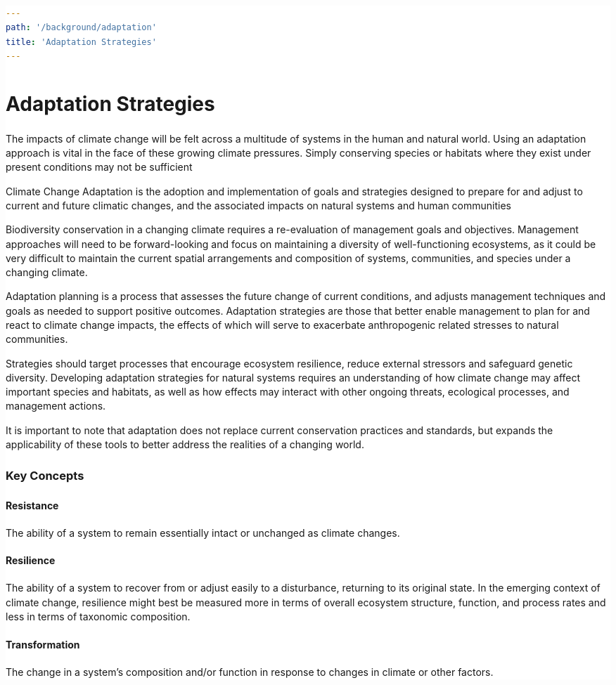 ```yaml
---
path: '/background/adaptation'
title: 'Adaptation Strategies'
---
```


# Adaptation Strategies

The impacts of climate change will be felt across a multitude of systems in the human and natural world. Using an adaptation approach is vital in the face of these growing climate pressures. Simply conserving species or habitats where they exist under present conditions may not be sufficient

Climate Change Adaptation is the adoption and implementation of goals and strategies designed to prepare for and adjust to current and future climatic changes, and the associated impacts on natural systems and human communities

Biodiversity conservation in a changing climate requires a re-evaluation of management goals and objectives. Management approaches will need to be forward-looking and focus on maintaining a diversity of well-functioning ecosystems, as it could be very difficult to maintain the current spatial arrangements and composition of systems, communities, and species under a changing climate.

Adaptation planning is a process that assesses the future change of current conditions, and adjusts management techniques and goals as needed to support positive outcomes. Adaptation strategies are those that better enable management to plan for and react to climate change impacts, the effects of which will serve to exacerbate anthropogenic related stresses to natural communities.

Strategies should target processes that encourage ecosystem resilience, reduce external stressors and safeguard genetic diversity. Developing adaptation strategies for natural systems requires an understanding of how climate change may affect important species and habitats, as well as how effects may interact with other ongoing threats, ecological processes, and management actions.

It is important to note that adaptation does not replace current conservation practices and standards, but expands the applicability of these tools to better address the realities of a changing world.

### Key Concepts

#### Resistance

The ability of a system to remain essentially intact or unchanged as climate changes.

#### Resilience

The ability of a system to recover from or adjust easily to a disturbance, returning to its original state. In the emerging context of climate change, resilience might best be measured more in terms of overall ecosystem structure, function, and process rates and less in terms of taxonomic composition.

#### Transformation

The change in a system’s composition and/or function in response to changes in climate or other factors.
